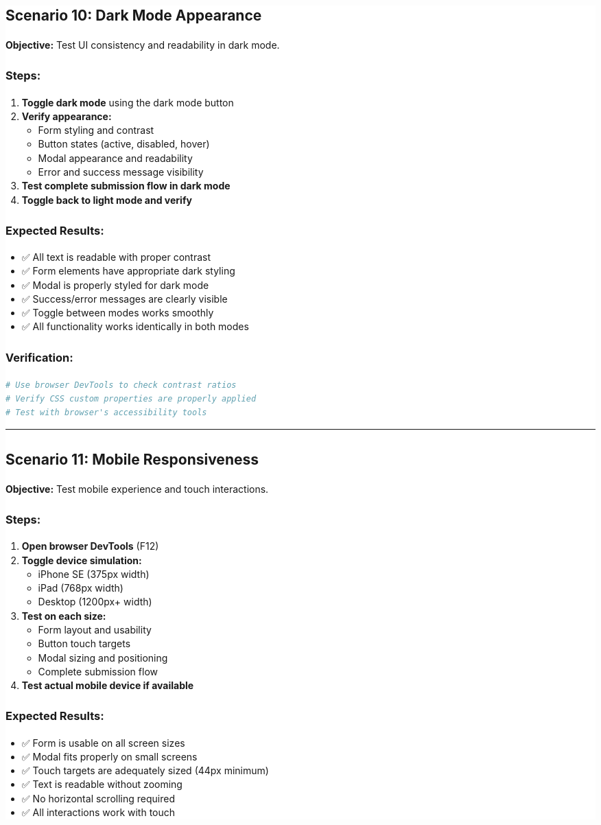 
## Scenario 10: Dark Mode Appearance

**Objective:** Test UI consistency and readability in dark mode.

### Steps:
1. **Toggle dark mode** using the dark mode button
2. **Verify appearance:**
   - Form styling and contrast
   - Button states (active, disabled, hover)
   - Modal appearance and readability
   - Error and success message visibility
3. **Test complete submission flow in dark mode**
4. **Toggle back to light mode and verify**

### Expected Results:
- ✅ All text is readable with proper contrast
- ✅ Form elements have appropriate dark styling
- ✅ Modal is properly styled for dark mode
- ✅ Success/error messages are clearly visible
- ✅ Toggle between modes works smoothly
- ✅ All functionality works identically in both modes

### Verification:
```bash
# Use browser DevTools to check contrast ratios
# Verify CSS custom properties are properly applied
# Test with browser's accessibility tools
```

---

## Scenario 11: Mobile Responsiveness

**Objective:** Test mobile experience and touch interactions.

### Steps:
1. **Open browser DevTools** (F12)
2. **Toggle device simulation:**
   - iPhone SE (375px width)
   - iPad (768px width)
   - Desktop (1200px+ width)
3. **Test on each size:**
   - Form layout and usability
   - Button touch targets
   - Modal sizing and positioning
   - Complete submission flow
4. **Test actual mobile device if available**

### Expected Results:
- ✅ Form is usable on all screen sizes
- ✅ Modal fits properly on small screens
- ✅ Touch targets are adequately sized (44px minimum)
- ✅ Text is readable without zooming
- ✅ No horizontal scrolling required
- ✅ All interactions work with touch
